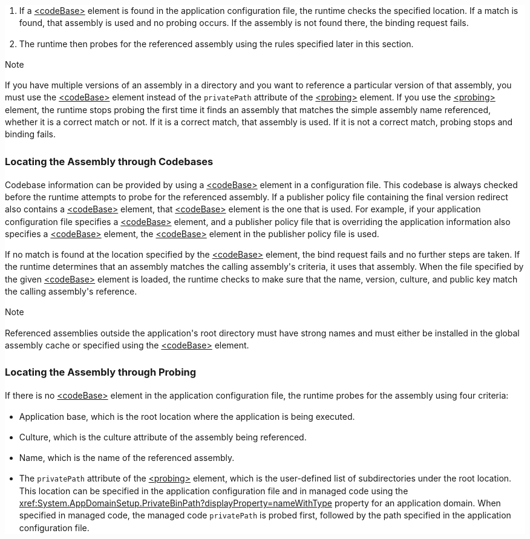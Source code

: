 1. If a [\<codeBase>](../configure-apps/file-schema/runtime/codebase-element.md) element is found in the application configuration file, the runtime checks the specified location. If a match is found, that assembly is used and no probing occurs. If the assembly is not found there, the binding request fails.

2. The runtime then probes for the referenced assembly using the rules specified later in this section.

> [!NOTE]
> If you have multiple versions of an assembly in a directory and you want to reference a particular version of that assembly, you must use the [\<codeBase>](../configure-apps/file-schema/runtime/codebase-element.md) element instead of the `privatePath` attribute of the [\<probing>](../configure-apps/file-schema/runtime/probing-element.md) element. If you use the [\<probing>](../configure-apps/file-schema/runtime/probing-element.md) element, the runtime stops probing the first time it finds an assembly that matches the simple assembly name referenced, whether it is a correct match or not. If it is a correct match, that assembly is used. If it is not a correct match, probing stops and binding fails.

### Locating the Assembly through Codebases

Codebase information can be provided by using a [\<codeBase>](../configure-apps/file-schema/runtime/codebase-element.md) element in a configuration file. This codebase is always checked before the runtime attempts to probe for the referenced assembly. If a publisher policy file containing the final version redirect also contains a [\<codeBase>](../configure-apps/file-schema/runtime/codebase-element.md) element, that [\<codeBase>](../configure-apps/file-schema/runtime/codebase-element.md) element is the one that is used. For example, if your application configuration file specifies a [\<codeBase>](../configure-apps/file-schema/runtime/codebase-element.md) element, and a publisher policy file that is overriding the application information also specifies a [\<codeBase>](../configure-apps/file-schema/runtime/codebase-element.md) element, the [\<codeBase>](../configure-apps/file-schema/runtime/codebase-element.md) element in the publisher policy file is used.

If no match is found at the location specified by the [\<codeBase>](../configure-apps/file-schema/runtime/codebase-element.md) element, the bind request fails and no further steps are taken. If the runtime determines that an assembly matches the calling assembly's criteria, it uses that assembly. When the file specified by the given [\<codeBase>](../configure-apps/file-schema/runtime/codebase-element.md) element is loaded, the runtime checks to make sure that the name, version, culture, and public key match the calling assembly's reference.

> [!NOTE]
> Referenced assemblies outside the application's root directory must have strong names and must either be installed in the global assembly cache or specified using the [\<codeBase>](../configure-apps/file-schema/runtime/codebase-element.md) element.

### Locating the Assembly through Probing

If there is no [\<codeBase>](../configure-apps/file-schema/runtime/codebase-element.md) element in the application configuration file, the runtime probes for the assembly using four criteria:

- Application base, which is the root location where the application is being executed.

- Culture, which is the culture attribute of the assembly being referenced.

- Name, which is the name of the referenced assembly.

- The `privatePath` attribute of the [\<probing>](../configure-apps/file-schema/runtime/probing-element.md) element, which is the user-defined list of subdirectories under the root location. This location can be specified in the application configuration file and in managed code using the <xref:System.AppDomainSetup.PrivateBinPath?displayProperty=nameWithType> property for an application domain. When specified in managed code, the managed code `privatePath` is probed first, followed by the path specified in the application configuration file.
